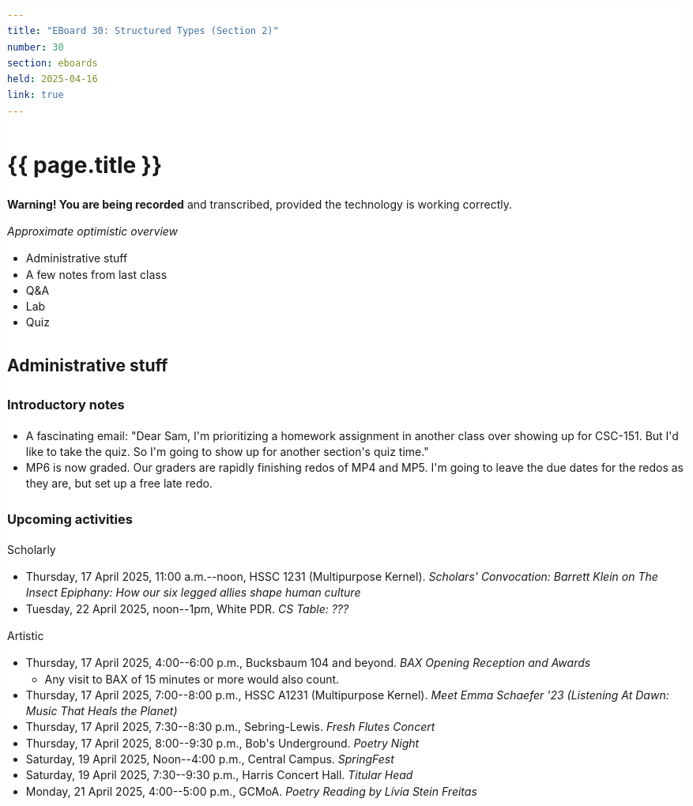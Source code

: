 ```yaml
---
title: "EBoard 30: Structured Types (Section 2)"
number: 30
section: eboards
held: 2025-04-16
link: true
---
```

# {{ page.title }}

**Warning! You are being recorded** and transcribed, provided the technology
is working correctly.

_Approximate optimistic overview_

* Administrative stuff 
* A few notes from last class
* Q&A
* Lab
* Quiz

Administrative stuff
--------------------

### Introductory notes

* A fascinating email: "Dear Sam, I'm prioritizing a homework assignment 
  in another class over showing up for CSC-151. But I'd like to take the
  quiz. So I'm going to show up for another section's quiz time."
* MP6 is now graded. Our graders are rapidly finishing redos of MP4 and 
  MP5. I'm going to leave the due dates for the redos as they are, but
  set up a free late redo.

### Upcoming activities

Scholarly

* Thursday, 17 April 2025, 11:00 a.m.--noon, HSSC 1231 (Multipurpose Kernel).
  _Scholars' Convocation: Barrett Klein on The Insect Epiphany: How our six legged allies shape human culture_
* Tuesday, 22 April 2025, noon--1pm, White PDR.
  _CS Table: ???_ 

Artistic

* Thursday, 17 April 2025, 4:00--6:00 p.m., Bucksbaum 104 and beyond.
  _BAX Opening Reception and Awards_
    * Any visit to BAX of 15 minutes or more would also count.
* Thursday, 17 April 2025, 7:00--8:00 p.m., HSSC A1231 (Multipurpose Kernel).
  _Meet Emma Schaefer '23 (Listening At Dawn: Music That Heals the Planet)_
* Thursday, 17 April 2025, 7:30--8:30 p.m., Sebring-Lewis.
  _Fresh Flutes Concert_
* Thursday, 17 April 2025, 8:00--9:30 p.m., Bob's Underground.
  _Poetry Night_
* Saturday, 19 April 2025, Noon--4:00 p.m., Central Campus.
  _SpringFest_
* Saturday, 19 April 2025, 7:30--9:30 p.m., Harris Concert Hall.
  _Titular Head_
* Monday, 21 April 2025, 4:00--5:00 p.m., GCMoA.
  _Poetry Reading by Lívia Stein Freitas_

